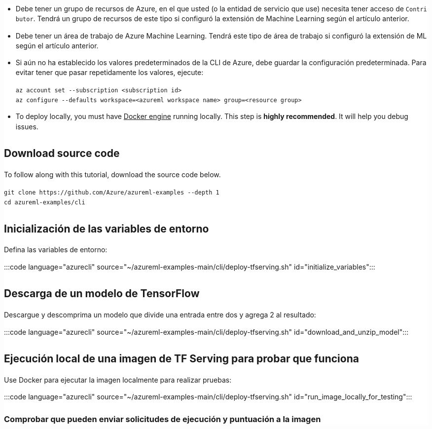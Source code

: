 * Debe tener un grupo de recursos de Azure, en el que usted (o la entidad de servicio que use) necesita tener acceso de `Contributor`. Tendrá un grupo de recursos de este tipo si configuró la extensión de Machine Learning según el artículo anterior. 

* Debe tener un área de trabajo de Azure Machine Learning. Tendrá este tipo de área de trabajo si configuró la extensión de ML según el artículo anterior.

* Si aún no ha establecido los valores predeterminados de la CLI de Azure, debe guardar la configuración predeterminada. Para evitar tener que pasar repetidamente los valores, ejecute:

   ```azurecli
   az account set --subscription <subscription id>
   az configure --defaults workspace=<azureml workspace name> group=<resource group>

* To deploy locally, you must have [Docker engine](https://docs.docker.com/engine/install/) running locally. This step is **highly recommended**. It will help you debug issues.

## Download source code

To follow along with this tutorial, download the source code below.

```azurecli-interactive
git clone https://github.com/Azure/azureml-examples --depth 1
cd azureml-examples/cli
```

## <a name="initialize-environment-variables"></a>Inicialización de las variables de entorno

Defina las variables de entorno:

:::code language="azurecli" source="~/azureml-examples-main/cli/deploy-tfserving.sh" id="initialize_variables":::

## <a name="download-a-tensorflow-model"></a>Descarga de un modelo de TensorFlow

Descargue y descomprima un modelo que divide una entrada entre dos y agrega 2 al resultado:

:::code language="azurecli" source="~/azureml-examples-main/cli/deploy-tfserving.sh" id="download_and_unzip_model":::

## <a name="run-a-tf-serving-image-locally-to-test-that-it-works"></a>Ejecución local de una imagen de TF Serving para probar que funciona

Use Docker para ejecutar la imagen localmente para realizar pruebas:

:::code language="azurecli" source="~/azureml-examples-main/cli/deploy-tfserving.sh" id="run_image_locally_for_testing":::

### <a name="check-that-you-can-send-liveness-and-scoring-requests-to-the-image"></a>Comprobar que pueden enviar solicitudes de ejecución y puntuación a la imagen
